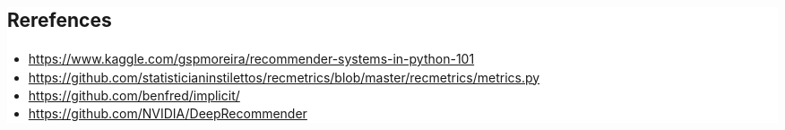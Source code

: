 ## Rerefences

* https://www.kaggle.com/gspmoreira/recommender-systems-in-python-101
* https://github.com/statisticianinstilettos/recmetrics/blob/master/recmetrics/metrics.py
* https://github.com/benfred/implicit/
* https://github.com/NVIDIA/DeepRecommender